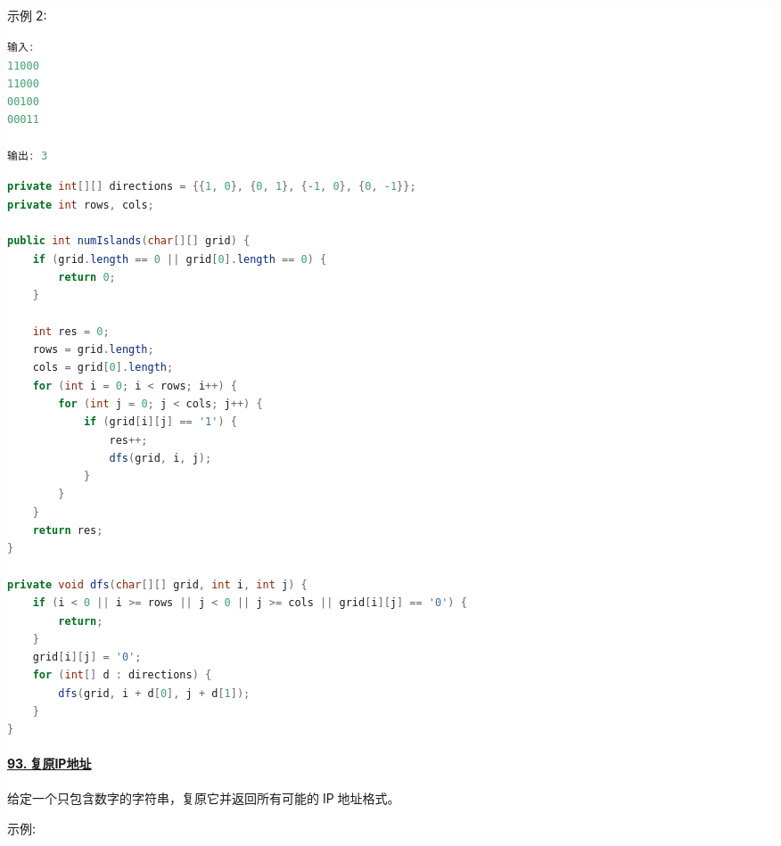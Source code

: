 示例 2:

``` java
输入:
11000
11000
00100
00011

输出: 3
```



``` java
private int[][] directions = {{1, 0}, {0, 1}, {-1, 0}, {0, -1}};
private int rows, cols;

public int numIslands(char[][] grid) {
    if (grid.length == 0 || grid[0].length == 0) {
        return 0;
    }

    int res = 0;
    rows = grid.length;
    cols = grid[0].length;
    for (int i = 0; i < rows; i++) {
        for (int j = 0; j < cols; j++) {
            if (grid[i][j] == '1') {
                res++;
                dfs(grid, i, j);
            }
        }
    }
    return res;
}

private void dfs(char[][] grid, int i, int j) {
    if (i < 0 || i >= rows || j < 0 || j >= cols || grid[i][j] == '0') {
        return;
    }
    grid[i][j] = '0';
    for (int[] d : directions) {
        dfs(grid, i + d[0], j + d[1]);
    }
}
```



#### [93. 复原IP地址](https://leetcode-cn.com/problems/restore-ip-addresses/)

给定一个只包含数字的字符串，复原它并返回所有可能的 IP 地址格式。

示例:
